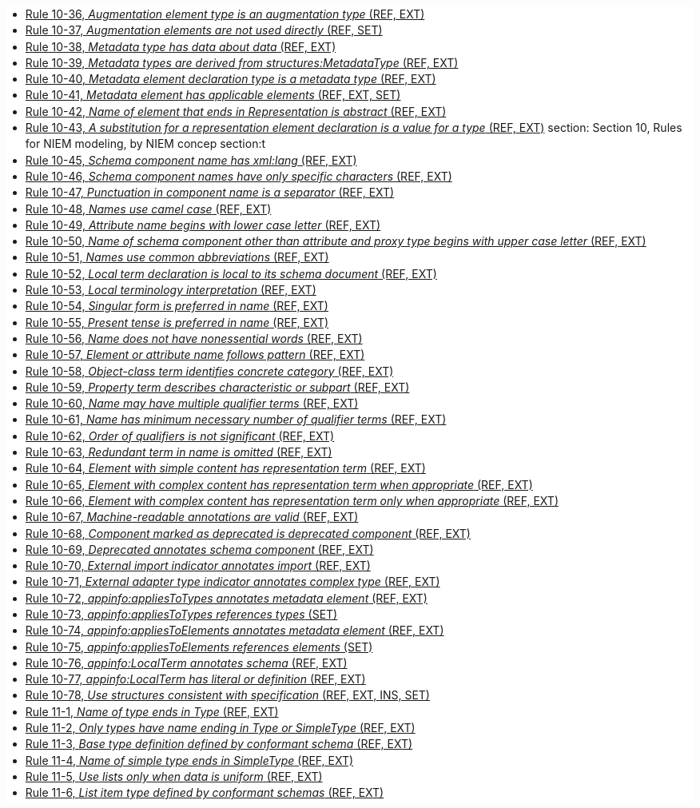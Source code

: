 * [Rule 10-36, *Augmentation element type is an augmentation type* (REF, EXT)]({{url}}#rule_10-36)
* [Rule 10-37, *Augmentation elements are not used directly* (REF, SET)]({{url}}#rule_10-37)
* [Rule 10-38, *Metadata type has data about data* (REF, EXT)]({{url}}#rule_10-38)
* [Rule 10-39, *Metadata types are derived from structures:MetadataType* (REF, EXT)]({{url}}#rule_10-39)
* [Rule 10-40, *Metadata element declaration type is a metadata type* (REF, EXT)]({{url}}#rule_10-40)
* [Rule 10-41, *Metadata element has applicable elements* (REF, EXT, SET)]({{url}}#rule_10-41)
* [Rule 10-42, *Name of element that ends in Representation is abstract* (REF, EXT)]({{url}}#rule_10-42)
* [Rule 10-43, *A substitution for a representation element declaration is a value for a type* (REF, EXT)]({{url}}#rule_)
  section: Section 10, Rules for NIEM modeling, by NIEM concep  section:t
* [Rule 10-45, *Schema component name has xml:lang* (REF, EXT)]({{url}}#rule_10-45)
* [Rule 10-46, *Schema component names have only specific characters* (REF, EXT)]({{url}}#rule_10-46)
* [Rule 10-47, *Punctuation in component name is a separator* (REF, EXT)]({{url}}#rule_10-47)
* [Rule 10-48, *Names use camel case* (REF, EXT)]({{url}}#rule_10-48)
* [Rule 10-49, *Attribute name begins with lower case letter* (REF, EXT)]({{url}}#rule_10-49)
* [Rule 10-50, *Name of schema component other than attribute and proxy type begins with upper case letter* (REF, EXT)]({{url}}#rule_}#rule_)
* [Rule 10-51, *Names use common abbreviations* (REF, EXT)]({{url}}#rule_10-51)
* [Rule 10-52, *Local term declaration is local to its schema document* (REF, EXT)]({{url}}#rule_10-52)
* [Rule 10-53, *Local terminology interpretation* (REF, EXT)]({{url}}#rule_10-53)
* [Rule 10-54, *Singular form is preferred in name* (REF, EXT)]({{url}}#rule_10-54)
* [Rule 10-55, *Present tense is preferred in name* (REF, EXT)]({{url}}#rule_10-55)
* [Rule 10-56, *Name does not have nonessential words* (REF, EXT)]({{url}}#rule_10-56)
* [Rule 10-57, *Element or attribute name follows pattern* (REF, EXT)]({{url}}#rule_10-57)
* [Rule 10-58, *Object-class term identifies concrete category* (REF, EXT)]({{url}}#rule_10-58)
* [Rule 10-59, *Property term describes characteristic or subpart* (REF, EXT)]({{url}}#rule_10-59)
* [Rule 10-60, *Name may have multiple qualifier terms* (REF, EXT)]({{url}}#rule_10-60)
* [Rule 10-61, *Name has minimum necessary number of qualifier terms* (REF, EXT)]({{url}}#rule_10-61)
* [Rule 10-62, *Order of qualifiers is not significant* (REF, EXT)]({{url}}#rule_10-62)
* [Rule 10-63, *Redundant term in name is omitted* (REF, EXT)]({{url}}#rule_10-63)
* [Rule 10-64, *Element with simple content has representation term* (REF, EXT)]({{url}}#rule_10-64)
* [Rule 10-65, *Element with complex content has representation term when appropriate* (REF, EXT)]({{url}}#rule_10-65)
* [Rule 10-66, *Element with complex content has representation term only when appropriate* (REF, EXT)]({{url}}#rule_10-66)
* [Rule 10-67, *Machine-readable annotations are valid* (REF, EXT)]({{url}}#rule_10-67)
* [Rule 10-68, *Component marked as deprecated is deprecated component* (REF, EXT)]({{url}}#rule_10-68)
* [Rule 10-69, *Deprecated annotates schema component* (REF, EXT)]({{url}}#rule_10-69)
* [Rule 10-70, *External import indicator annotates import* (REF, EXT)]({{url}}#rule_10-70)
* [Rule 10-71, *External adapter type indicator annotates complex type* (REF, EXT)]({{url}}#rule_10-71)
* [Rule 10-72, *appinfo:appliesToTypes annotates metadata element* (REF, EXT)]({{url}}#rule_10-72)
* [Rule 10-73, *appinfo:appliesToTypes references types* (SET)]({{url}}#rule_10-73)
* [Rule 10-74, *appinfo:appliesToElements annotates metadata element* (REF, EXT)]({{url}}#rule_10-74)
* [Rule 10-75, *appinfo:appliesToElements references elements* (SET)]({{url}}#rule_10-75)
* [Rule 10-76, *appinfo:LocalTerm annotates schema* (REF, EXT)]({{url}}#rule_10-76)
* [Rule 10-77, *appinfo:LocalTerm has literal or definition* (REF, EXT)]({{url}}#rule_10-77)
* [Rule 10-78, *Use structures consistent with specification* (REF, EXT, INS, SET)]({{url}}#rule_10-78)
* [Rule 11-1, *Name of type ends in Type* (REF, EXT)]({{url}}#rule_11-1)
* [Rule 11-2, *Only types have name ending in Type or SimpleType* (REF, EXT)]({{url}}#rule_11-2)
* [Rule 11-3, *Base type definition defined by conformant schema* (REF, EXT)]({{url}}#rule_11-3)
* [Rule 11-4, *Name of simple type ends in SimpleType* (REF, EXT)]({{url}}#rule_11-4)
* [Rule 11-5, *Use lists only when data is uniform* (REF, EXT)]({{url}}#rule_11-5)
* [Rule 11-6, *List item type defined by conformant schemas* (REF, EXT)]({{url}}#rule_11-6)